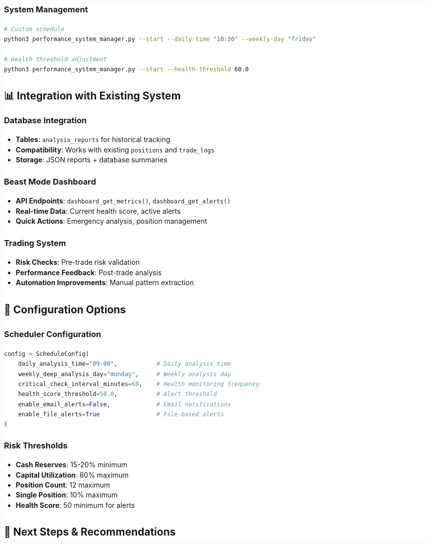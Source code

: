 ### **System Management**
```bash
# Custom schedule
python3 performance_system_manager.py --start --daily-time "10:30" --weekly-day "friday"

# Health threshold adjustment
python3 performance_system_manager.py --start --health-threshold 60.0
```

## 📊 **Integration with Existing System**

### **Database Integration**
- **Tables**: `analysis_reports` for historical tracking
- **Compatibility**: Works with existing `positions` and `trade_logs`
- **Storage**: JSON reports + database summaries

### **Beast Mode Dashboard**
- **API Endpoints**: `dashboard_get_metrics()`, `dashboard_get_alerts()`
- **Real-time Data**: Current health score, active alerts
- **Quick Actions**: Emergency analysis, position management

### **Trading System**
- **Risk Checks**: Pre-trade risk validation
- **Performance Feedback**: Post-trade analysis
- **Automation Improvements**: Manual pattern extraction

## 🔧 **Configuration Options**

### **Scheduler Configuration**
```python
config = ScheduleConfig(
    daily_analysis_time="09:00",           # Daily analysis time
    weekly_deep_analysis_day="monday",     # Weekly analysis day
    critical_check_interval_minutes=60,    # Health monitoring frequency
    health_score_threshold=50.0,           # Alert threshold
    enable_email_alerts=False,             # Email notifications
    enable_file_alerts=True                # File-based alerts
)
```

### **Risk Thresholds**
- **Cash Reserves**: 15-20% minimum
- **Capital Utilization**: 80% maximum
- **Position Count**: 12 maximum
- **Single Position**: 10% maximum
- **Health Score**: 50 minimum for alerts

## 🚀 **Next Steps & Recommendations**
